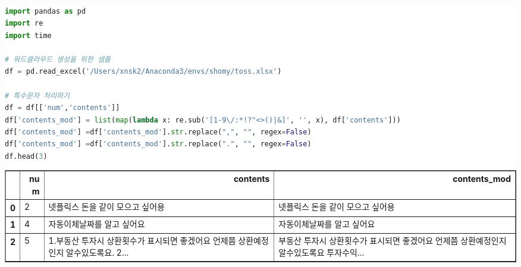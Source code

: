```python
import pandas as pd
import re
import time

# 워드클라우드 생성을 위한 샘플
df = pd.read_excel('/Users/xnsk2/Anaconda3/envs/shomy/toss.xlsx')

# 특수문자 처리하기
df = df[['num','contents']]
df['contents_mod'] = list(map(lambda x: re.sub('[1-9\/:*!?"<>()|&]', '', x), df['contents']))
df['contents_mod'] =df['contents_mod'].str.replace(",", "", regex=False)
df['contents_mod'] =df['contents_mod'].str.replace(".", "", regex=False)
df.head(3)
```




<div>
<table border="1" class="dataframe">
  <thead>
    <tr style="text-align: right;">
      <th></th>
      <th>num</th>
      <th>contents</th>
      <th>contents_mod</th>
    </tr>
  </thead>
  <tbody>
    <tr>
      <th>0</th>
      <td>2</td>
      <td>넷플릭스 돈을 같이 모으고 싶어용</td>
      <td>넷플릭스 돈을 같이 모으고 싶어용</td>
    </tr>
    <tr>
      <th>1</th>
      <td>4</td>
      <td>자동이체날짜를 알고 싶어요</td>
      <td>자동이체날짜를 알고 싶어요</td>
    </tr>
    <tr>
      <th>2</th>
      <td>5</td>
      <td>1.부동산 투자시 상환횟수가 표시되면 좋겠어요 언제쯤 상환예정인지 알수있도록요. 2...</td>
      <td>부동산 투자시 상환횟수가 표시되면 좋겠어요 언제쯤 상환예정인지 알수있도록요 투자수익...</td>
    </tr>
  </tbody>
</table>
</div>



